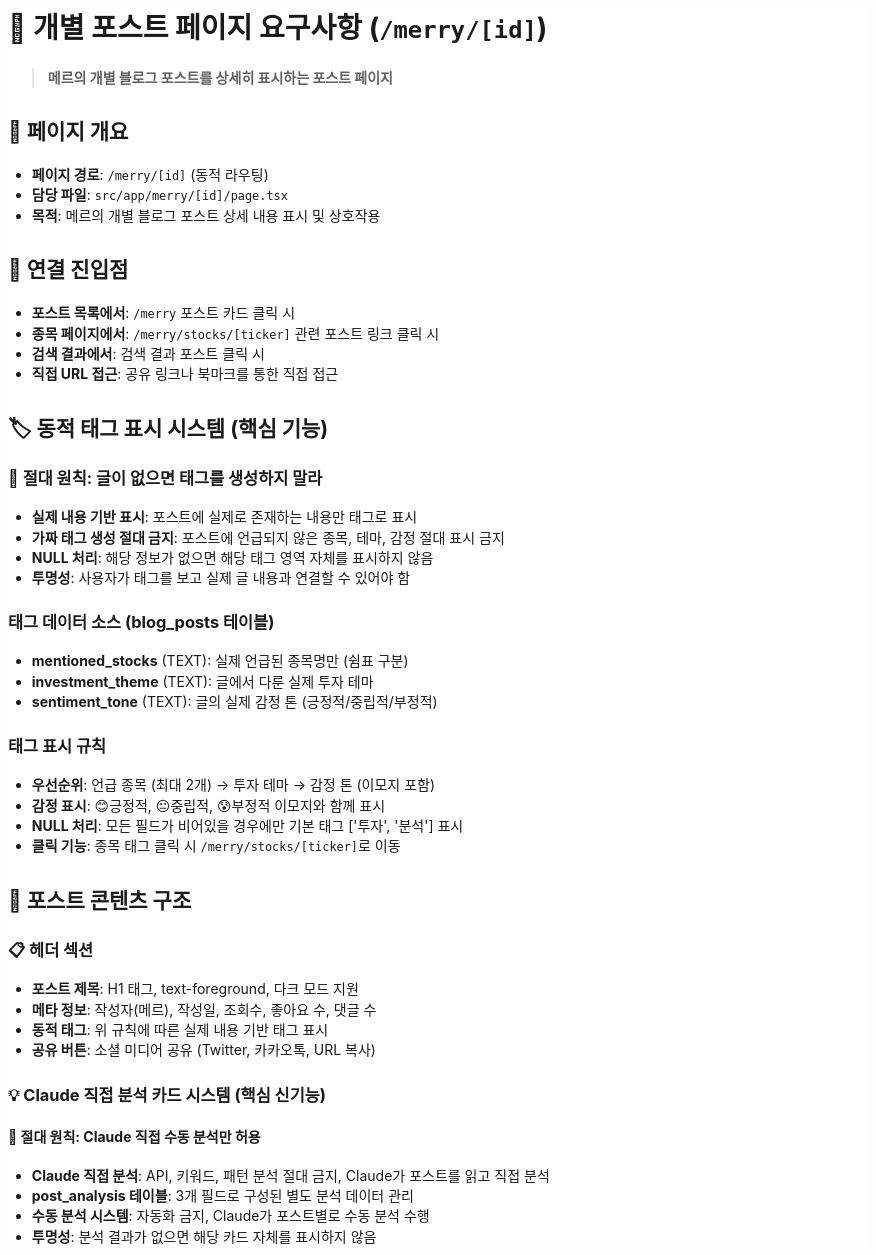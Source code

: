 # 📄 개별 포스트 페이지 요구사항 (`/merry/[id]`)

> **메르의 개별 블로그 포스트를 상세히 표시하는 포스트 페이지**

## 🎯 페이지 개요
- **페이지 경로**: `/merry/[id]` (동적 라우팅)
- **담당 파일**: `src/app/merry/[id]/page.tsx`  
- **목적**: 메르의 개별 블로그 포스트 상세 내용 표시 및 상호작용

## 🔗 연결 진입점
- **포스트 목록에서**: `/merry` 포스트 카드 클릭 시
- **종목 페이지에서**: `/merry/stocks/[ticker]` 관련 포스트 링크 클릭 시
- **검색 결과에서**: 검색 결과 포스트 클릭 시
- **직접 URL 접근**: 공유 링크나 북마크를 통한 직접 접근

## 🏷️ **동적 태그 표시 시스템** (핵심 기능)

### 🚨 **절대 원칙: 글이 없으면 태그를 생성하지 말라**
- **실제 내용 기반 표시**: 포스트에 실제로 존재하는 내용만 태그로 표시
- **가짜 태그 생성 절대 금지**: 포스트에 언급되지 않은 종목, 테마, 감정 절대 표시 금지
- **NULL 처리**: 해당 정보가 없으면 해당 태그 영역 자체를 표시하지 않음
- **투명성**: 사용자가 태그를 보고 실제 글 내용과 연결할 수 있어야 함

### 태그 데이터 소스 (blog_posts 테이블)
- **mentioned_stocks** (TEXT): 실제 언급된 종목명만 (쉼표 구분)
- **investment_theme** (TEXT): 글에서 다룬 실제 투자 테마
- **sentiment_tone** (TEXT): 글의 실제 감정 톤 (긍정적/중립적/부정적)

### 태그 표시 규칙
- **우선순위**: 언급 종목 (최대 2개) → 투자 테마 → 감정 톤 (이모지 포함)
- **감정 표시**: 😊긍정적, 😐중립적, 😰부정적 이모지와 함께 표시
- **NULL 처리**: 모든 필드가 비어있을 경우에만 기본 태그 ['투자', '분석'] 표시
- **클릭 기능**: 종목 태그 클릭 시 `/merry/stocks/[ticker]`로 이동

## 📝 포스트 콘텐츠 구조

### 📋 헤더 섹션
- **포스트 제목**: H1 태그, text-foreground, 다크 모드 지원
- **메타 정보**: 작성자(메르), 작성일, 조회수, 좋아요 수, 댓글 수
- **동적 태그**: 위 규칙에 따른 실제 내용 기반 태그 표시
- **공유 버튼**: 소셜 미디어 공유 (Twitter, 카카오톡, URL 복사)

### 💡 **Claude 직접 분석 카드 시스템** (핵심 신기능)

#### 🚨 **절대 원칙: Claude 직접 수동 분석만 허용**
- **Claude 직접 분석**: API, 키워드, 패턴 분석 절대 금지, Claude가 포스트를 읽고 직접 분석
- **post_analysis 테이블**: 3개 필드로 구성된 별도 분석 데이터 관리
- **수동 분석 시스템**: 자동화 금지, Claude가 포스트별로 수동 분석 수행
- **투명성**: 분석 결과가 없으면 해당 카드 자체를 표시하지 않음
